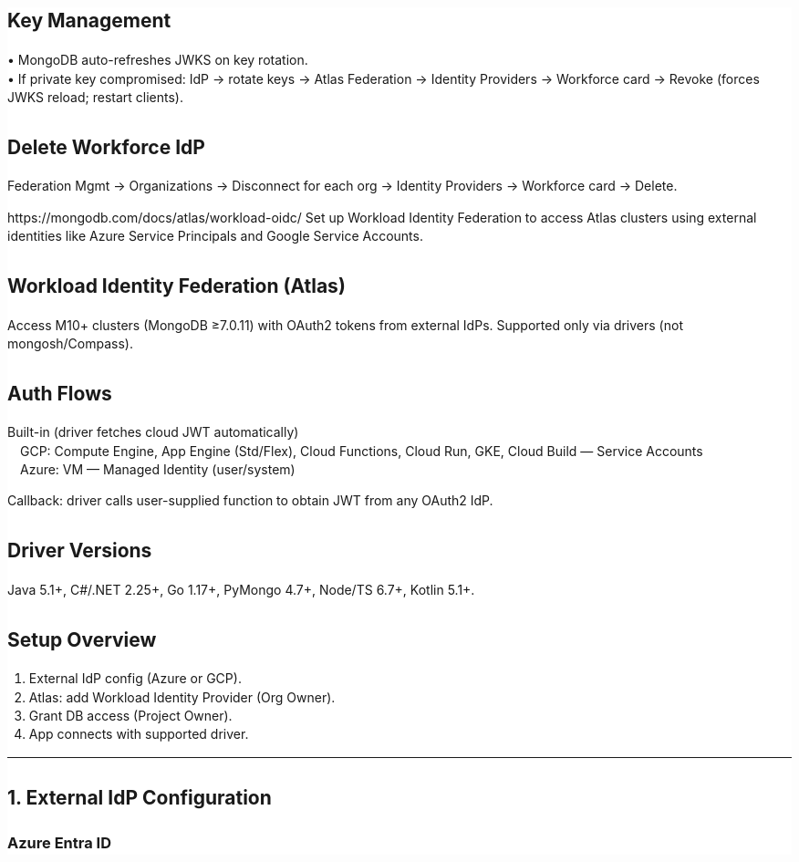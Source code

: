 ## Key Management
• MongoDB auto-refreshes JWKS on key rotation.  
• If private key compromised: IdP → rotate keys → Atlas Federation → Identity Providers → Workforce card → Revoke (forces JWKS reload; restart clients).

## Delete Workforce IdP
Federation Mgmt → Organizations → Disconnect for each org → Identity Providers → Workforce card → Delete.



</section>
<section>
<title>Set up Workload Identity Federation with OAuth 2.0</title>
<url>https://mongodb.com/docs/atlas/workload-oidc/</url>
<description>Set up Workload Identity Federation to access Atlas clusters using external identities like Azure Service Principals and Google Service Accounts.</description>


# Workload Identity Federation (Atlas)

Access M10+ clusters (MongoDB ≥7.0.11) with OAuth2 tokens from external IdPs. Supported only via drivers (not mongosh/Compass).

## Auth Flows

Built-in (driver fetches cloud JWT automatically)  
 GCP: Compute Engine, App Engine (Std/Flex), Cloud Functions, Cloud Run, GKE, Cloud Build — Service Accounts  
 Azure: VM — Managed Identity (user/system)  

Callback: driver calls user-supplied function to obtain JWT from any OAuth2 IdP.

## Driver Versions

Java 5.1+, C#/.NET 2.25+, Go 1.17+, PyMongo 4.7+, Node/TS 6.7+, Kotlin 5.1+.

## Setup Overview

1. External IdP config (Azure or GCP).  
2. Atlas: add Workload Identity Provider (Org Owner).  
3. Grant DB access (Project Owner).  
4. App connects with supported driver.

---

## 1. External IdP Configuration

### Azure Entra ID

